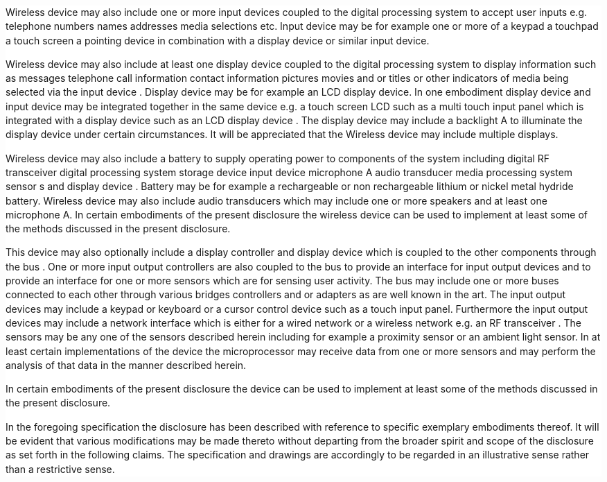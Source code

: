 Wireless device may also include one or more input devices coupled to the digital processing system to accept user inputs e.g. telephone numbers names addresses media selections etc. Input device may be for example one or more of a keypad a touchpad a touch screen a pointing device in combination with a display device or similar input device.

Wireless device may also include at least one display device coupled to the digital processing system to display information such as messages telephone call information contact information pictures movies and or titles or other indicators of media being selected via the input device . Display device may be for example an LCD display device. In one embodiment display device and input device may be integrated together in the same device e.g. a touch screen LCD such as a multi touch input panel which is integrated with a display device such as an LCD display device . The display device may include a backlight A to illuminate the display device under certain circumstances. It will be appreciated that the Wireless device may include multiple displays.

Wireless device may also include a battery to supply operating power to components of the system including digital RF transceiver digital processing system storage device input device microphone A audio transducer media processing system sensor s and display device . Battery may be for example a rechargeable or non rechargeable lithium or nickel metal hydride battery. Wireless device may also include audio transducers which may include one or more speakers and at least one microphone A. In certain embodiments of the present disclosure the wireless device can be used to implement at least some of the methods discussed in the present disclosure.

This device may also optionally include a display controller and display device which is coupled to the other components through the bus . One or more input output controllers are also coupled to the bus to provide an interface for input output devices and to provide an interface for one or more sensors which are for sensing user activity. The bus may include one or more buses connected to each other through various bridges controllers and or adapters as are well known in the art. The input output devices may include a keypad or keyboard or a cursor control device such as a touch input panel. Furthermore the input output devices may include a network interface which is either for a wired network or a wireless network e.g. an RF transceiver . The sensors may be any one of the sensors described herein including for example a proximity sensor or an ambient light sensor. In at least certain implementations of the device the microprocessor may receive data from one or more sensors and may perform the analysis of that data in the manner described herein.

In certain embodiments of the present disclosure the device can be used to implement at least some of the methods discussed in the present disclosure.

In the foregoing specification the disclosure has been described with reference to specific exemplary embodiments thereof. It will be evident that various modifications may be made thereto without departing from the broader spirit and scope of the disclosure as set forth in the following claims. The specification and drawings are accordingly to be regarded in an illustrative sense rather than a restrictive sense.

